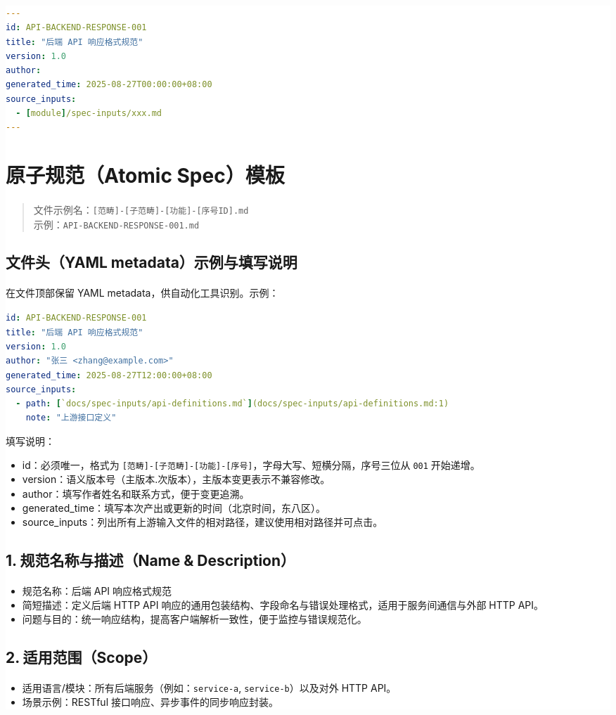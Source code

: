 ```yaml
---
id: API-BACKEND-RESPONSE-001
title: "后端 API 响应格式规范"
version: 1.0
author: 
generated_time: 2025-08-27T00:00:00+08:00
source_inputs: 
  - [module]/spec-inputs/xxx.md
---
```




# 原子规范（Atomic Spec）模板

> 文件示例名：`[范畴]-[子范畴]-[功能]-[序号ID].md`  
> 示例：`API-BACKEND-RESPONSE-001.md`

## 文件头（YAML metadata）示例与填写说明

在文件顶部保留 YAML metadata，供自动化工具识别。示例：

```yaml
id: API-BACKEND-RESPONSE-001
title: "后端 API 响应格式规范"
version: 1.0
author: "张三 <zhang@example.com>"
generated_time: 2025-08-27T12:00:00+08:00
source_inputs:
  - path: [`docs/spec-inputs/api-definitions.md`](docs/spec-inputs/api-definitions.md:1)
    note: "上游接口定义"
```

填写说明：
- id：必须唯一，格式为 `[范畴]-[子范畴]-[功能]-[序号]`，字母大写、短横分隔，序号三位从 `001` 开始递增。
- version：语义版本号（主版本.次版本），主版本变更表示不兼容修改。
- author：填写作者姓名和联系方式，便于变更追溯。
- generated_time：填写本次产出或更新的时间（北京时间，东八区）。
- source_inputs：列出所有上游输入文件的相对路径，建议使用相对路径并可点击。

## 1. 规范名称与描述（Name & Description）

- 规范名称：后端 API 响应格式规范
- 简短描述：定义后端 HTTP API 响应的通用包装结构、字段命名与错误处理格式，适用于服务间通信与外部 HTTP API。
- 问题与目的：统一响应结构，提高客户端解析一致性，便于监控与错误规范化。

## 2. 适用范围（Scope）

- 适用语言/模块：所有后端服务（例如：`service-a`, `service-b`）以及对外 HTTP API。  
- 场景示例：RESTful 接口响应、异步事件的同步响应封装。
